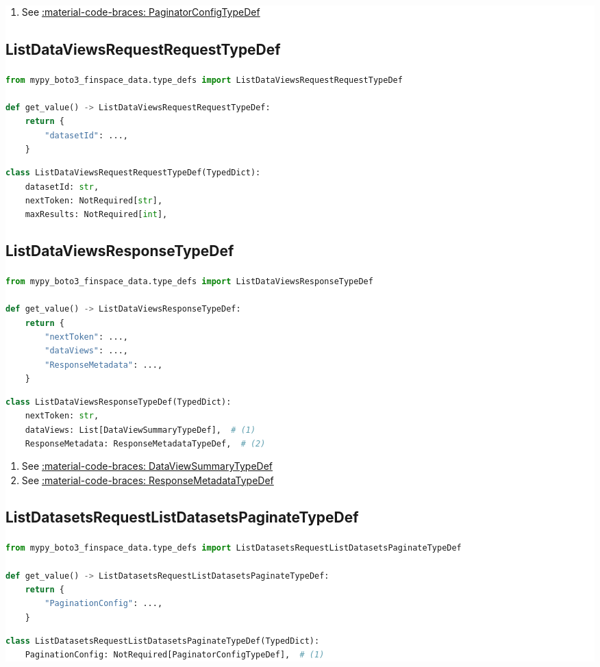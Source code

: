 1. See [:material-code-braces: PaginatorConfigTypeDef](./type_defs.md#paginatorconfigtypedef) 
## ListDataViewsRequestRequestTypeDef

```python title="Usage Example"
from mypy_boto3_finspace_data.type_defs import ListDataViewsRequestRequestTypeDef

def get_value() -> ListDataViewsRequestRequestTypeDef:
    return {
        "datasetId": ...,
    }
```

```python title="Definition"
class ListDataViewsRequestRequestTypeDef(TypedDict):
    datasetId: str,
    nextToken: NotRequired[str],
    maxResults: NotRequired[int],
```

## ListDataViewsResponseTypeDef

```python title="Usage Example"
from mypy_boto3_finspace_data.type_defs import ListDataViewsResponseTypeDef

def get_value() -> ListDataViewsResponseTypeDef:
    return {
        "nextToken": ...,
        "dataViews": ...,
        "ResponseMetadata": ...,
    }
```

```python title="Definition"
class ListDataViewsResponseTypeDef(TypedDict):
    nextToken: str,
    dataViews: List[DataViewSummaryTypeDef],  # (1)
    ResponseMetadata: ResponseMetadataTypeDef,  # (2)
```

1. See [:material-code-braces: DataViewSummaryTypeDef](./type_defs.md#dataviewsummarytypedef) 
2. See [:material-code-braces: ResponseMetadataTypeDef](./type_defs.md#responsemetadatatypedef) 
## ListDatasetsRequestListDatasetsPaginateTypeDef

```python title="Usage Example"
from mypy_boto3_finspace_data.type_defs import ListDatasetsRequestListDatasetsPaginateTypeDef

def get_value() -> ListDatasetsRequestListDatasetsPaginateTypeDef:
    return {
        "PaginationConfig": ...,
    }
```

```python title="Definition"
class ListDatasetsRequestListDatasetsPaginateTypeDef(TypedDict):
    PaginationConfig: NotRequired[PaginatorConfigTypeDef],  # (1)
```
